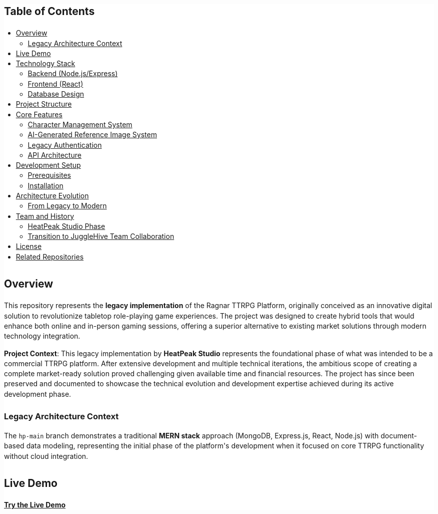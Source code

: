 ## Table of Contents

- [Overview](#overview)
  - [Legacy Architecture Context](#legacy-architecture-context)
- [Live Demo](#live-demo)
- [Technology Stack](#technology-stack)
  - [Backend (Node.js/Express)](#backend-nodejsexpress)
  - [Frontend (React)](#frontend-react)
  - [Database Design](#database-design)
- [Project Structure](#project-structure)
- [Core Features](#core-features)
  - [Character Management System](#character-management-system)
  - [AI-Generated Reference Image System](#ai-generated-reference-images-system)
  - [Legacy Authentication](#legacy-authentication)
  - [API Architecture](#api-architecture)
- [Development Setup](#development-setup)
  - [Prerequisites](#prerequisites)
  - [Installation](#installation)
- [Architecture Evolution](#architecture-evolution)
  - [From Legacy to Modern](#from-legacy-to-modern)
- [Team and History](#team-and-history)
  - [HeatPeak Studio Phase](#heatpeak-studio-phase)
  - [Transition to JuggleHive Team Collaboration](#transition-to-jugglehive-team-collaboration)
- [License](#license)
- [Related Repositories](#related-repositories)

## Overview

This repository represents the **legacy implementation** of the Ragnar TTRPG Platform, originally conceived as an innovative digital solution to revolutionize tabletop role-playing game experiences. The project was designed to create hybrid tools that would enhance both online and in-person gaming sessions, offering a superior alternative to existing market solutions through modern technology integration.

**Project Context**: This legacy implementation by **HeatPeak Studio** represents the foundational phase of what was intended to be a commercial TTRPG platform. After extensive development and multiple technical iterations, the ambitious scope of creating a complete market-ready solution proved challenging given available time and financial resources. The project has since been preserved and documented to showcase the technical evolution and development expertise achieved during its active development phase.

### Legacy Architecture Context

The `hp-main` branch demonstrates a traditional **MERN stack** approach (MongoDB, Express.js, React, Node.js) with document-based data modeling, representing the initial phase of the platform's development when it focused on core TTRPG functionality without cloud integration.

## Live Demo

**[Try the Live Demo](https://ragnar-legacy.onrender.com/rpg/)**
